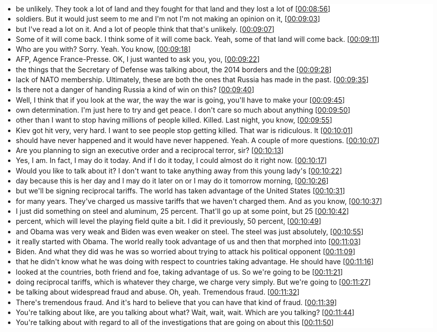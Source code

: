 *  be unlikely. They took a lot of land and they fought for that land and they lost a lot of [[00:08:56](https://www.youtube.com/watch?v=DVpg0kSiOhE&t=536.32s)]
*  soldiers. But it would just seem to me and I'm not I'm not making an opinion on it, [[00:09:03](https://www.youtube.com/watch?v=DVpg0kSiOhE&t=543.84s)]
*  but I've read a lot on it. And a lot of people think that that's unlikely. [[00:09:07](https://www.youtube.com/watch?v=DVpg0kSiOhE&t=547.76s)]
*  Some of it will come back. I think some of it will come back. Yeah, some of that land will come back. [[00:09:11](https://www.youtube.com/watch?v=DVpg0kSiOhE&t=551.12s)]
*  Who are you with? Sorry. Yeah. You know, [[00:09:18](https://www.youtube.com/watch?v=DVpg0kSiOhE&t=558.72s)]
*  AFP, Agence France-Presse. OK, I just wanted to ask you, you, [[00:09:22](https://www.youtube.com/watch?v=DVpg0kSiOhE&t=562.4s)]
*  the things that the Secretary of Defense was talking about, the 2014 borders and the [[00:09:28](https://www.youtube.com/watch?v=DVpg0kSiOhE&t=568.88s)]
*  lack of NATO membership. Ultimately, these are both the ones that Russia has made in the past. [[00:09:35](https://www.youtube.com/watch?v=DVpg0kSiOhE&t=575.52s)]
*  Is there not a danger of handing Russia a kind of win on this? [[00:09:40](https://www.youtube.com/watch?v=DVpg0kSiOhE&t=580.64s)]
*  Well, I think that if you look at the war, the way the war is going, you'll have to make your [[00:09:45](https://www.youtube.com/watch?v=DVpg0kSiOhE&t=585.84s)]
*  own determination. I'm just here to try and get peace. I don't care so much about anything [[00:09:50](https://www.youtube.com/watch?v=DVpg0kSiOhE&t=590.0s)]
*  other than I want to stop having millions of people killed. Killed. Last night, you know, [[00:09:55](https://www.youtube.com/watch?v=DVpg0kSiOhE&t=595.68s)]
*  Kiev got hit very, very hard. I want to see people stop getting killed. That war is ridiculous. It [[00:10:01](https://www.youtube.com/watch?v=DVpg0kSiOhE&t=601.68s)]
*  should have never happened and it would have never happened. Yeah. A couple of more questions. [[00:10:07](https://www.youtube.com/watch?v=DVpg0kSiOhE&t=607.36s)]
*  Are you planning to sign an executive order and a reciprocal terror, sir? [[00:10:13](https://www.youtube.com/watch?v=DVpg0kSiOhE&t=613.84s)]
*  Yes, I am. In fact, I may do it today. And if I do it today, I could almost do it right now. [[00:10:17](https://www.youtube.com/watch?v=DVpg0kSiOhE&t=617.28s)]
*  Would you like to talk about it? I don't want to take anything away from this young lady's [[00:10:22](https://www.youtube.com/watch?v=DVpg0kSiOhE&t=622.24s)]
*  day because this is her day and I may do it later on or I may do it tomorrow morning, [[00:10:26](https://www.youtube.com/watch?v=DVpg0kSiOhE&t=626.56s)]
*  but we'll be signing reciprocal tariffs. The world has taken advantage of the United States [[00:10:31](https://www.youtube.com/watch?v=DVpg0kSiOhE&t=631.4399999999999s)]
*  for many years. They've charged us massive tariffs that we haven't charged them. And as you know, [[00:10:37](https://www.youtube.com/watch?v=DVpg0kSiOhE&t=637.04s)]
*  I just did something on steel and aluminum, 25 percent. That'll go up at some point, but 25 [[00:10:42](https://www.youtube.com/watch?v=DVpg0kSiOhE&t=642.48s)]
*  percent, which will level the playing field quite a bit. I did it previously, 50 percent, [[00:10:49](https://www.youtube.com/watch?v=DVpg0kSiOhE&t=649.84s)]
*  and Obama was very weak and Biden was even weaker on steel. The steel was just absolutely, [[00:10:55](https://www.youtube.com/watch?v=DVpg0kSiOhE&t=655.2s)]
*  it really started with Obama. The world really took advantage of us and then that morphed into [[00:11:03](https://www.youtube.com/watch?v=DVpg0kSiOhE&t=663.6s)]
*  Biden. And what they did was he was so worried about trying to attack his political opponent [[00:11:09](https://www.youtube.com/watch?v=DVpg0kSiOhE&t=669.68s)]
*  that he didn't know what he was doing with respect to countries taking advantage. He should have [[00:11:16](https://www.youtube.com/watch?v=DVpg0kSiOhE&t=676.9599999999999s)]
*  looked at the countries, both friend and foe, taking advantage of us. So we're going to be [[00:11:21](https://www.youtube.com/watch?v=DVpg0kSiOhE&t=681.4399999999999s)]
*  doing reciprocal tariffs, which is whatever they charge, we charge very simply. But we're going to [[00:11:27](https://www.youtube.com/watch?v=DVpg0kSiOhE&t=687.92s)]
*  be talking about widespread fraud and abuse. Oh, yeah. Tremendous fraud. [[00:11:32](https://www.youtube.com/watch?v=DVpg0kSiOhE&t=692.3199999999999s)]
*  There's tremendous fraud. And it's hard to believe that you can have that kind of fraud. [[00:11:39](https://www.youtube.com/watch?v=DVpg0kSiOhE&t=699.6s)]
*  You're talking about like, are you talking about what? Wait, wait, wait. Which are you talking? [[00:11:44](https://www.youtube.com/watch?v=DVpg0kSiOhE&t=704.4s)]
*  You're talking about with regard to all of the investigations that are going on about this [[00:11:50](https://www.youtube.com/watch?v=DVpg0kSiOhE&t=710.56s)]